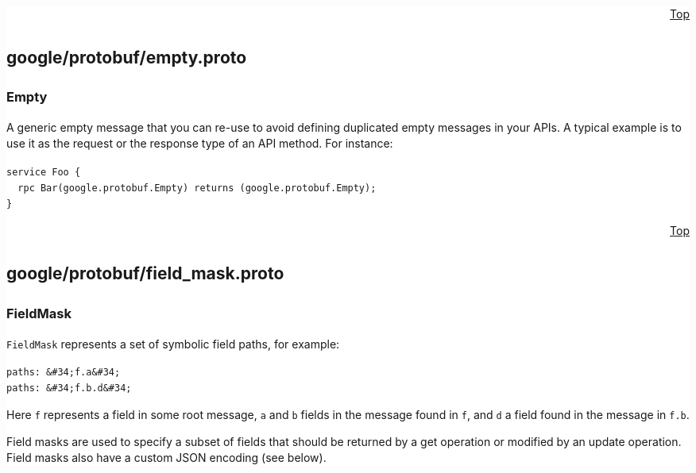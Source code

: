  

 

 



<a name="google_protobuf_empty-proto"></a>
<p align="right"><a href="#top">Top</a></p>

## google/protobuf/empty.proto



<a name="google-protobuf-Empty"></a>

### Empty
A generic empty message that you can re-use to avoid defining duplicated
empty messages in your APIs. A typical example is to use it as the request
or the response type of an API method. For instance:

```
service Foo {
  rpc Bar(google.protobuf.Empty) returns (google.protobuf.Empty);
}
```





 

 

 

 



<a name="google_protobuf_field_mask-proto"></a>
<p align="right"><a href="#top">Top</a></p>

## google/protobuf/field_mask.proto



<a name="google-protobuf-FieldMask"></a>

### FieldMask
`FieldMask` represents a set of symbolic field paths, for example:

    paths: &#34;f.a&#34;
    paths: &#34;f.b.d&#34;

Here `f` represents a field in some root message, `a` and `b`
fields in the message found in `f`, and `d` a field found in the
message in `f.b`.

Field masks are used to specify a subset of fields that should be
returned by a get operation or modified by an update operation.
Field masks also have a custom JSON encoding (see below).
